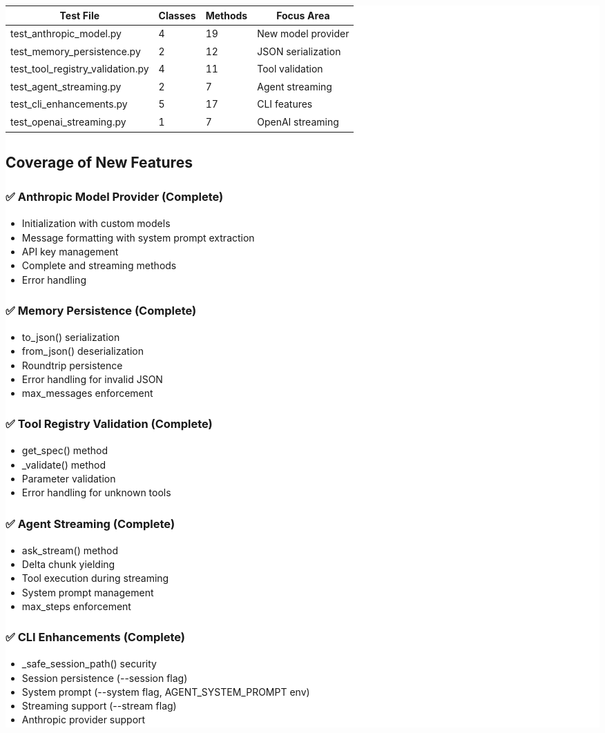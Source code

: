 | Test File | Classes | Methods | Focus Area |
|-----------|---------|---------|------------|
| test_anthropic_model.py | 4 | 19 | New model provider |
| test_memory_persistence.py | 2 | 12 | JSON serialization |
| test_tool_registry_validation.py | 4 | 11 | Tool validation |
| test_agent_streaming.py | 2 | 7 | Agent streaming |
| test_cli_enhancements.py | 5 | 17 | CLI features |
| test_openai_streaming.py | 1 | 7 | OpenAI streaming |

## Coverage of New Features

### ✅ Anthropic Model Provider (Complete)
- Initialization with custom models
- Message formatting with system prompt extraction
- API key management
- Complete and streaming methods
- Error handling

### ✅ Memory Persistence (Complete)
- to_json() serialization
- from_json() deserialization
- Roundtrip persistence
- Error handling for invalid JSON
- max_messages enforcement

### ✅ Tool Registry Validation (Complete)
- get_spec() method
- _validate() method
- Parameter validation
- Error handling for unknown tools

### ✅ Agent Streaming (Complete)
- ask_stream() method
- Delta chunk yielding
- Tool execution during streaming
- System prompt management
- max_steps enforcement

### ✅ CLI Enhancements (Complete)
- _safe_session_path() security
- Session persistence (--session flag)
- System prompt (--system flag, AGENT_SYSTEM_PROMPT env)
- Streaming support (--stream flag)
- Anthropic provider support
